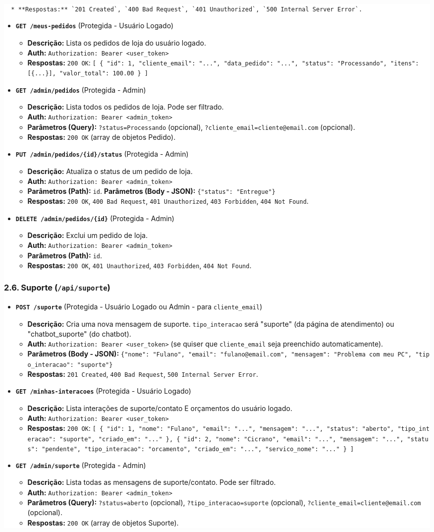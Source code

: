       * **Respostas:** `201 Created`, `400 Bad Request`, `401 Unauthorized`, `500 Internal Server Error`.

  * **`GET /meus-pedidos`** (Protegida - Usuário Logado)

      * **Descrição:** Lista os pedidos de loja do usuário logado.
      * **Auth:** `Authorization: Bearer <user_token>`
      * **Respostas:** `200 OK`: `[ { "id": 1, "cliente_email": "...", "data_pedido": "...", "status": "Processando", "itens": [{...}], "valor_total": 100.00 } ]`

  * **`GET /admin/pedidos`** (Protegida - Admin)

      * **Descrição:** Lista todos os pedidos de loja. Pode ser filtrado.
      * **Auth:** `Authorization: Bearer <admin_token>`
      * **Parâmetros (Query):** `?status=Processando` (opcional), `?cliente_email=cliente@email.com` (opcional).
      * **Respostas:** `200 OK` (array de objetos Pedido).

  * **`PUT /admin/pedidos/{id}/status`** (Protegida - Admin)

      * **Descrição:** Atualiza o status de um pedido de loja.
      * **Auth:** `Authorization: Bearer <admin_token>`
      * **Parâmetros (Path):** `id`. **Parâmetros (Body - JSON):** `{"status": "Entregue"}`
      * **Respostas:** `200 OK`, `400 Bad Request`, `401 Unauthorized`, `403 Forbidden`, `404 Not Found`.

  * **`DELETE /admin/pedidos/{id}`** (Protegida - Admin)

      * **Descrição:** Exclui um pedido de loja.
      * **Auth:** `Authorization: Bearer <admin_token>`
      * **Parâmetros (Path):** `id`.
      * **Respostas:** `200 OK`, `401 Unauthorized`, `403 Forbidden`, `404 Not Found`.

### 2.6. Suporte (`/api/suporte`)

  * **`POST /suporte`** (Protegida - Usuário Logado ou Admin - para `cliente_email`)

      * **Descrição:** Cria uma nova mensagem de suporte. `tipo_interacao` será "suporte" (da página de atendimento) ou "chatbot\_suporte" (do chatbot).
      * **Auth:** `Authorization: Bearer <user_token>` (se quiser que `cliente_email` seja preenchido automaticamente).
      * **Parâmetros (Body - JSON):** `{"nome": "Fulano", "email": "fulano@email.com", "mensagem": "Problema com meu PC", "tipo_interacao": "suporte"}`
      * **Respostas:** `201 Created`, `400 Bad Request`, `500 Internal Server Error`.

  * **`GET /minhas-interacoes`** (Protegida - Usuário Logado)

      * **Descrição:** Lista interações de suporte/contato E orçamentos do usuário logado.
      * **Auth:** `Authorization: Bearer <user_token>`
      * **Respostas:** `200 OK`: `[ { "id": 1, "nome": "Fulano", "email": "...", "mensagem": "...", "status": "aberto", "tipo_interacao": "suporte", "criado_em": "..." }, { "id": 2, "nome": "Cicrano", "email": "...", "mensagem": "...", "status": "pendente", "tipo_interacao": "orcamento", "criado_em": "...", "servico_nome": "..." } ]`

  * **`GET /admin/suporte`** (Protegida - Admin)

      * **Descrição:** Lista todas as mensagens de suporte/contato. Pode ser filtrado.
      * **Auth:** `Authorization: Bearer <admin_token>`
      * **Parâmetros (Query):** `?status=aberto` (opcional), `?tipo_interacao=suporte` (opcional), `?cliente_email=cliente@email.com` (opcional).
      * **Respostas:** `200 OK` (array de objetos Suporte).

